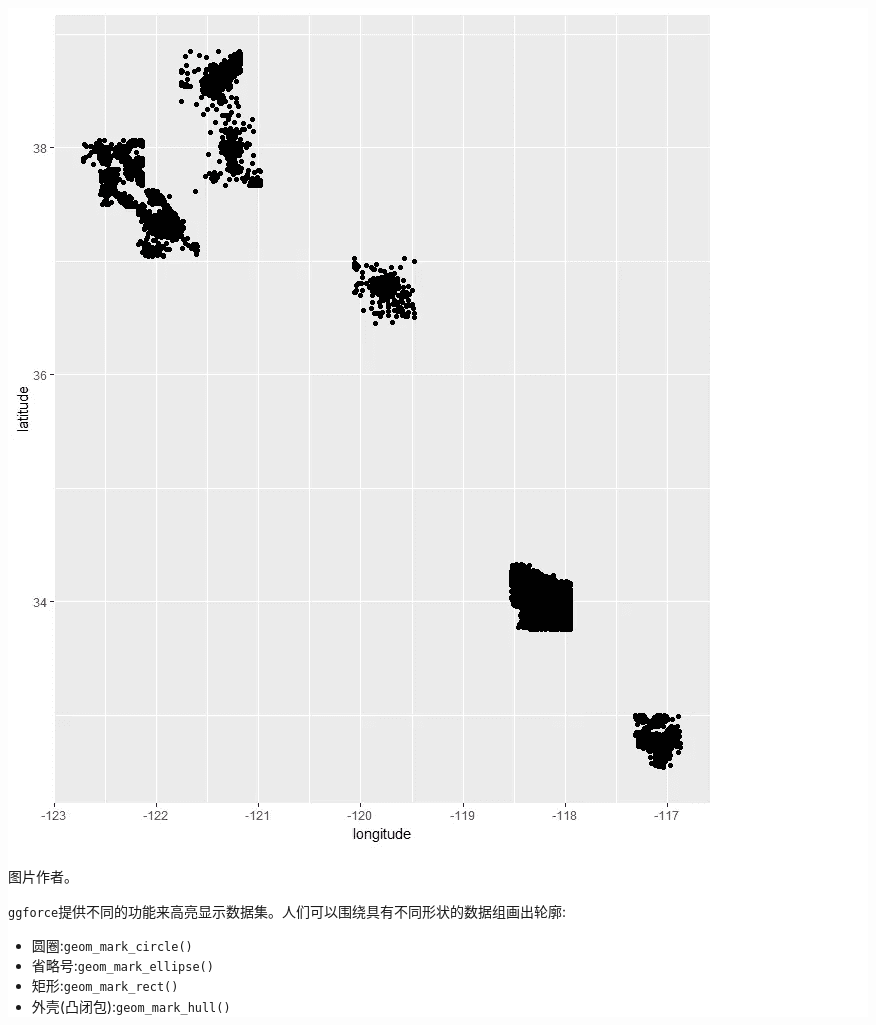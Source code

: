 ![](img/a2727b681506c9bb16cd2514b9f1cd2a.png)

图片作者。

`ggforce`提供不同的功能来高亮显示数据集。人们可以围绕具有不同形状的数据组画出轮廓:

*   圆圈:`geom_mark_circle()`
*   省略号:`geom_mark_ellipse()`
*   矩形:`geom_mark_rect()`
*   外壳(凸闭包):`geom_mark_hull()`
